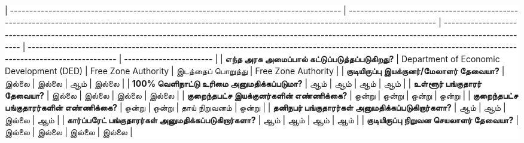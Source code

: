 | -------------------------------------------------------------------------------------- | ------------------------------------------------------------------------------------------------------------------------------------------------------------ | ------------------------------------------------------------------------------------------------------------------------------------------------------------ | ------------------------------------------------------------------------------------------------------------------------------------------------------------ | ----------------------- |
| **எந்த அரசு அமைப்பால் கட்டுப்படுத்தப்படுகிறது?**                                       | Department of Economic Development (DED)                                                                                                                     | Free Zone Authority                                                                                                                                          | இடத்தைப் பொறுத்து                                                                                                                                            | Free Zone Authority     |
| **குடியிருப்பு இயக்குனர்/மேலாளர் தேவையா?**                                             | இல்லை                                                                                                                                                        | இல்லை                                                                                                                                                        | ஆம்                                                                                                                                                          | இல்லை                   |
| **100% வெளிநாட்டு உரிமை அனுமதிக்கப்படுமா?**                                            | ஆம்                                                                                                                                                          | ஆம்                                                                                                                                                          | ஆம்                                                                                                                                                          | ஆம்                     |
| **உள்ளூர் பங்குதாரர் தேவையா?**                                                         | இல்லை                                                                                                                                                        | இல்லை                                                                                                                                                        | இல்லை                                                                                                                                                        | இல்லை                   |
| **குறைந்தபட்ச இயக்குனர்களின் எண்ணிக்கை?**                                              | ஒன்று                                                                                                                                                        | ஒன்று                                                                                                                                                        | ஒன்று                                                                                                                                                        | ஒன்று                   |
| **குறைந்தபட்ச பங்குதாரர்களின் எண்ணிக்கை?**                                             | ஒன்று                                                                                                                                                        | ஒன்று                                                                                                                                                        | தாய் நிறுவனம்                                                                                                                                                | ஒன்று                   |
| **தனிநபர் பங்குதாரர்கள் அனுமதிக்கப்படுகிறார்களா?**                                     | ஆம்                                                                                                                                                          | ஆம்                                                                                                                                                          | இல்லை                                                                                                                                                        | ஆம்                     |
| **கார்ப்பரேட் பங்குதாரர்கள் அனுமதிக்கப்படுகிறார்களா?**                                 | ஆம்                                                                                                                                                          | ஆம்                                                                                                                                                          | ஆம்                                                                                                                                                          | ஆம்                     |
| **குடியிருப்பு நிறுவன செயலாளர் தேவையா?**                                               | இல்லை                                                                                                                                                        | இல்லை                                                                                                                                                        | இல்லை                                                                                                                                                        | இல்லை                   |